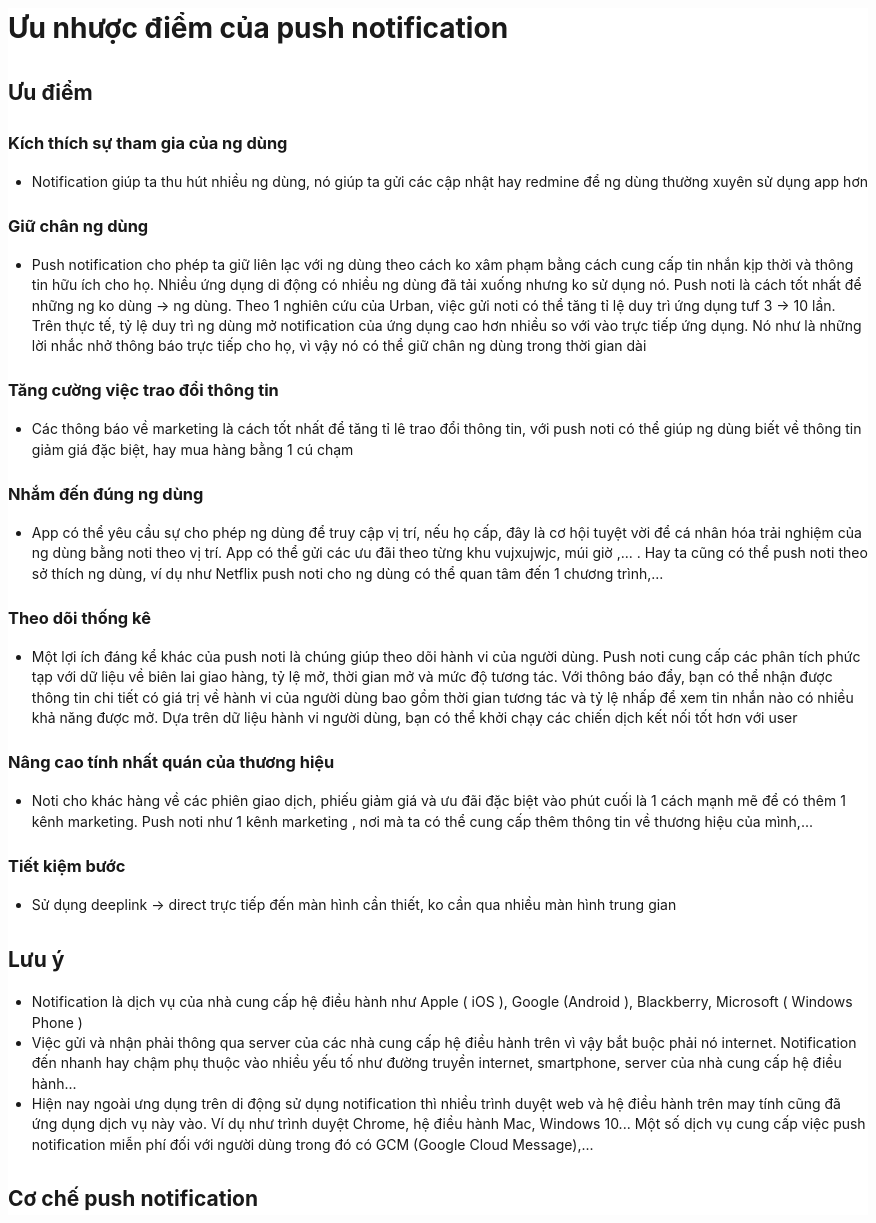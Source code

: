 # Ưu nhược điểm của push notification
## Ưu điểm
### Kích thích sự tham gia của ng dùng
- Notification giúp ta thu hút nhiều ng dùng, nó giúp ta gửi các cập nhật hay redmine để ng dùng thường xuyên sử dụng app hơn
### Giữ chân ng dùng
- Push notification cho phép ta giữ liên lạc với ng dùng theo cách ko xâm phạm bằng cách cung cấp tin nhắn kịp thời và thông tin hữu ích cho họ. Nhiều ứng dụng di động có nhiều ng dùng đã tải xuống nhưng ko sử dụng nó. Push noti là cách tốt nhất để những ng ko dùng -> ng dùng. Theo 1 nghiên cứu của Urban, việc gửi noti có thể tăng tỉ lệ duy trì ứng dụng tưf 3 -> 10 lần. Trên thực tế, tỷ lệ duy trì ng dùng mở notification của ứng dụng cao hơn nhiều so với vào trực tiếp ứng dụng. Nó như là những lời nhắc nhở thông báo trực tiếp cho họ, vì vậy nó có thể giữ chân ng dùng trong thời gian dài
### Tăng cường việc trao đổi thông tin
- Các thông báo về marketing là cách tốt nhất để tăng tỉ lê trao đổi thông tin, với push noti có thể giúp ng dùng biết về thông tin giảm giá đặc biệt, hay mua hàng bằng 1 cú chạm
### Nhắm đến đúng ng dùng
- App có thể yêu cầu sự cho phép ng dùng để truy cập vị trí, nếu họ cấp, đây là cơ hội tuyệt vời để cá nhân hóa trải nghiệm của ng dùng bằng noti theo vị trí. App có thể gửi các ưu đãi theo từng khu vujxujwjc, múi giờ ,... . Hay ta cũng có thể push noti theo sở thích ng dùng, ví dụ như Netflix push noti cho ng dùng có thể quan tâm đến 1 chương trình,...
### Theo dõi thống kê
- Một lợi ích đáng kể khác của push noti là chúng giúp theo dõi hành vi của người dùng. Push noti cung cấp các phân tích phức tạp với dữ liệu về biên lai giao hàng, tỷ lệ mở, thời gian mở và mức độ tương tác. Với thông báo đẩy, bạn có thể nhận được thông tin chi tiết có giá trị về hành vi của người dùng bao gồm thời gian tương tác và tỷ lệ nhấp để xem tin nhắn nào có nhiều khả năng được mở. Dựa trên dữ liệu hành vi người dùng, bạn có thể khởi chạy các chiến dịch kết nối tốt hơn với user
### Nâng cao tính nhất quán của thương hiệu
- Noti cho khác hàng về các phiên giao dịch, phiếu giảm giá và ưu đãi đặc biệt vào phút cuối là 1 cách mạnh mẽ để có thêm 1 kênh marketing. Push noti như 1 kênh marketing , nơi mà ta có thể cung cấp thêm thông tin về thương hiệu của mình,...
### Tiết kiệm bước
- Sử dụng deeplink -> direct trực tiếp đến màn hình cần thiết, ko cần qua nhiều màn hình trung gian 

## Lưu ý 
- Notification là dịch vụ của nhà cung cấp hệ điều hành như Apple ( iOS ), Google (Android ), Blackberry, Microsoft ( Windows Phone )
- Việc gửi và nhận phải thông qua server của các nhà cung cấp hệ điều hành trên vì vậy bắt buộc phải nó internet.
Notification đến nhanh hay chậm phụ thuộc vào nhiều yếu tố như đường truyền internet, smartphone, server của nhà cung cấp hệ điều hành...
- Hiện nay ngoài ưng dụng trên di động sử dụng notification thì nhiều trình duyệt web và hệ điều hành trên may tính cũng đã ứng dụng dịch vụ này vào. Ví dụ như trình duyệt Chrome, hệ điều hành Mac, Windows 10... Một số dịch vụ cung cấp việc push notification miễn phí đối với người dùng trong đó có GCM (Google Cloud Message),...
## Cơ chế push notification
